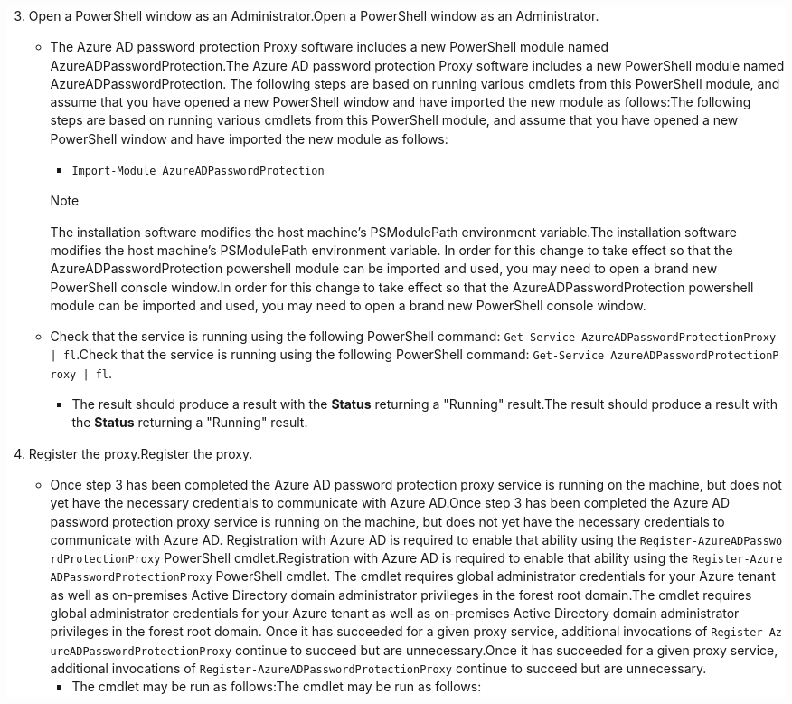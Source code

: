 3. <span data-ttu-id="98291-135">Open a PowerShell window as an Administrator.</span><span class="sxs-lookup"><span data-stu-id="98291-135">Open a PowerShell window as an Administrator.</span></span>
   * <span data-ttu-id="98291-136">The Azure AD password protection Proxy software includes a new PowerShell module named AzureADPasswordProtection.</span><span class="sxs-lookup"><span data-stu-id="98291-136">The Azure AD password protection Proxy software includes a new PowerShell module named AzureADPasswordProtection.</span></span> <span data-ttu-id="98291-137">The following steps are based on running various cmdlets from this PowerShell module, and assume that you have opened a new PowerShell window and have imported the new module as follows:</span><span class="sxs-lookup"><span data-stu-id="98291-137">The following steps are based on running various cmdlets from this PowerShell module, and assume that you have opened a new PowerShell window and have imported the new module as follows:</span></span>
      * `Import-Module AzureADPasswordProtection`

      > [!NOTE]
      > <span data-ttu-id="98291-138">The installation software modifies the host machine’s PSModulePath environment variable.</span><span class="sxs-lookup"><span data-stu-id="98291-138">The installation software modifies the host machine’s PSModulePath environment variable.</span></span> <span data-ttu-id="98291-139">In order for this change to take effect so that the AzureADPasswordProtection powershell module can be imported and used, you may need to open a brand new PowerShell console window.</span><span class="sxs-lookup"><span data-stu-id="98291-139">In order for this change to take effect so that the AzureADPasswordProtection powershell module can be imported and used, you may need to open a brand new PowerShell console window.</span></span>

   * <span data-ttu-id="98291-140">Check that the service is running using the following PowerShell command: `Get-Service AzureADPasswordProtectionProxy | fl`.</span><span class="sxs-lookup"><span data-stu-id="98291-140">Check that the service is running using the following PowerShell command: `Get-Service AzureADPasswordProtectionProxy | fl`.</span></span>
      * <span data-ttu-id="98291-141">The result should produce a result with the **Status** returning a "Running" result.</span><span class="sxs-lookup"><span data-stu-id="98291-141">The result should produce a result with the **Status** returning a "Running" result.</span></span>

4. <span data-ttu-id="98291-142">Register the proxy.</span><span class="sxs-lookup"><span data-stu-id="98291-142">Register the proxy.</span></span>
   * <span data-ttu-id="98291-143">Once step 3 has been completed the Azure AD password protection proxy service is running on the machine, but does not yet have the necessary credentials to communicate with Azure AD.</span><span class="sxs-lookup"><span data-stu-id="98291-143">Once step 3 has been completed the Azure AD password protection proxy service is running on the machine, but does not yet have the necessary credentials to communicate with Azure AD.</span></span> <span data-ttu-id="98291-144">Registration with Azure AD is required to enable that ability using the `Register-AzureADPasswordProtectionProxy` PowerShell cmdlet.</span><span class="sxs-lookup"><span data-stu-id="98291-144">Registration with Azure AD is required to enable that ability using the `Register-AzureADPasswordProtectionProxy` PowerShell cmdlet.</span></span> <span data-ttu-id="98291-145">The cmdlet requires global administrator credentials for your Azure tenant as well as on-premises Active Directory domain administrator privileges in the forest root domain.</span><span class="sxs-lookup"><span data-stu-id="98291-145">The cmdlet requires global administrator credentials for your Azure tenant as well as on-premises Active Directory domain administrator privileges in the forest root domain.</span></span> <span data-ttu-id="98291-146">Once it has succeeded for a given proxy service, additional invocations of `Register-AzureADPasswordProtectionProxy` continue to succeed but are unnecessary.</span><span class="sxs-lookup"><span data-stu-id="98291-146">Once it has succeeded for a given proxy service, additional invocations of `Register-AzureADPasswordProtectionProxy` continue to succeed but are unnecessary.</span></span>
      * <span data-ttu-id="98291-147">The cmdlet may be run as follows:</span><span class="sxs-lookup"><span data-stu-id="98291-147">The cmdlet may be run as follows:</span></span>
